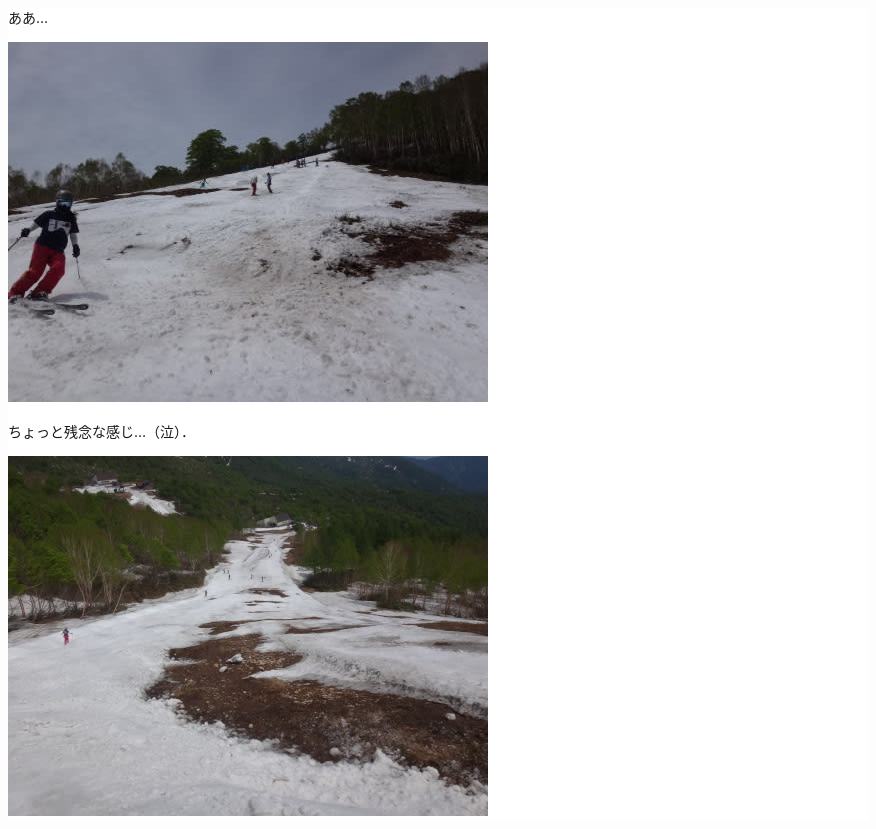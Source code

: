


ああ…




![2dbd9844bd0919057b7d8fc8bd618e24.jpg](images/2dbd9844bd0919057b7d8fc8bd618e24.jpg)




ちょっと残念な感じ…（泣）．




![e74bd8e167a920d1a99c364c7674a9c1.jpg](images/e74bd8e167a920d1a99c364c7674a9c1.jpg)


